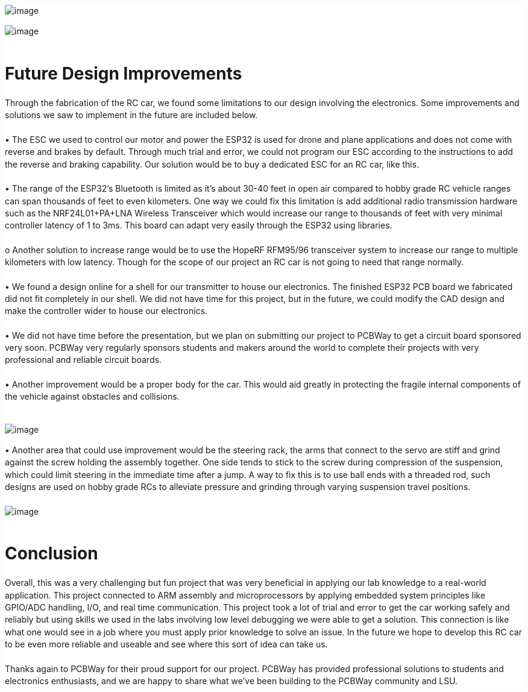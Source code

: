 ![image](https://github.com/user-attachments/assets/4846177c-f0c9-4013-8f2a-3e4a42b3a4ea)

![image](https://github.com/user-attachments/assets/88c2840a-fe1a-4b4b-96e8-0aa3ce133bfd)

<h1>Future Design Improvements</h1>
Through the fabrication of the RC car, we found some limitations to our design involving the electronics. Some improvements and solutions we saw to implement in the future are included below.<br>
<br>
•	The ESC we used to control our motor and power the ESP32 is used for drone and plane applications and does not come with reverse and brakes by default. Through much trial and error, we could not program our ESC according to the instructions to add the reverse and braking capability. Our solution would be to buy a dedicated ESC for an RC car, like this.<br>
<br>
•	The range of the ESP32’s Bluetooth is limited as it’s about 30-40 feet in open air compared to hobby grade RC vehicle ranges can span thousands of feet to even kilometers. One way we could fix this limitation is add additional radio transmission hardware such as the NRF24L01+PA+LNA Wireless Transceiver which would increase our range to thousands of feet with very minimal controller latency of 1 to 3ms. This board can adapt very easily through the ESP32 using libraries.<br>
<br>
o	Another solution to increase range would be to use the HopeRF RFM95/96 transceiver system to increase our range to multiple kilometers with low latency. Though for the scope of our project an RC car is not going to need that range normally.<br> 
<br>
•	We found a design online for a shell for our transmitter to house our electronics. The finished ESP32 PCB board we fabricated did not fit completely in our shell. We did not have time for this project, but in the future, we could modify the CAD design and make the controller wider to house our electronics.<br> 
<br>
•	We did not have time before the presentation, but we plan on submitting our project to PCBWay to get a circuit board sponsored very soon. PCBWay very regularly sponsors students and makers around the world to complete their projects with very professional and reliable circuit boards. <br>
<br>
•	Another improvement would be a proper body for the car. This would aid greatly in protecting the fragile internal components of the vehicle against obstacles and collisions.<br>
<br>

![image](https://github.com/user-attachments/assets/268fb4e1-940e-4fca-8bbd-fa290401c4eb)

•	Another area that could use improvement would be the steering rack, the arms that connect to the servo are stiff and grind against the screw holding the assembly together. One side tends to stick to the screw during compression of the suspension, which could limit steering in the immediate time after a jump. A way to fix this is to use ball ends with a threaded rod, such designs are used on hobby grade RCs to alleviate pressure and grinding through varying suspension travel positions. <br>
<br>
![image](https://github.com/user-attachments/assets/76af9d91-d513-41b4-8225-0ff1ed69636b)
<br>
<h1>Conclusion</h1>
Overall, this was a very challenging but fun project that was very beneficial in applying our lab knowledge to a real-world application. This project connected to ARM assembly and microprocessors by applying embedded system principles like GPIO/ADC handling, I/O, and real time communication. This project took a lot of trial and error to get the car working safely and reliably but using skills we used in the labs involving low level debugging we were able to get a solution. This connection is like what one would see in a job where you must apply prior knowledge to solve an issue. In the future we hope to develop this RC car to be even more reliable and useable and see where this sort of idea can take us.  <br>
<br>
Thanks again to PCBWay for their proud support for our project. PCBWay has provided professional solutions to students and electronics enthusiasts, and we are happy to share what we’ve been building to the PCBWay community and LSU. 


